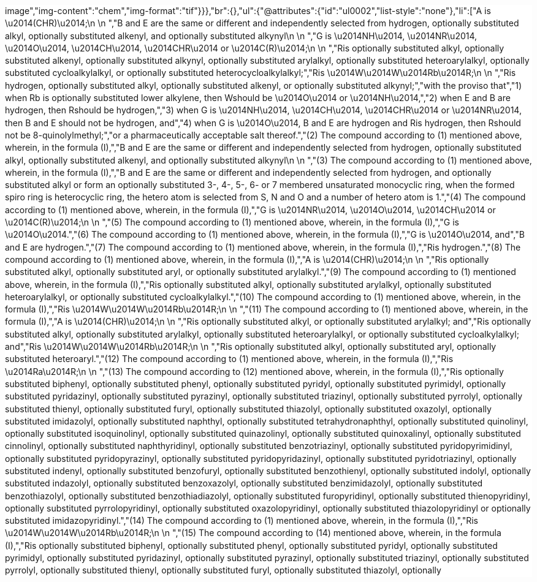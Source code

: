 image","img-content":"chem","img-format":"tif"}}},"br":{},"ul":{"@attributes":{"id":"ul0002","list-style":"none"},"li":["A is \u2014(CHR)\u2014;\n    \n    ","B and E are the same or different and independently selected from hydrogen, optionally substituted alkyl, optionally substituted alkenyl, and optionally substituted alkynyl\n    \n    ","G is \u2014NH\u2014, \u2014NR\u2014, \u2014O\u2014, \u2014CH\u2014, \u2014CHR\u2014 or \u2014C(R)\u2014;\n    \n    ","Ris optionally substituted alkyl, optionally substituted alkenyl, optionally substituted alkynyl, optionally substituted arylalkyl, optionally substituted heteroarylalkyl, optionally substituted cycloalkylalkyl, or optionally substituted heterocycloalkylalkyl;","Ris \u2014W\u2014W\u2014Rb\u2014R;\n    \n    ","Ris hydrogen, optionally substituted alkyl, optionally substituted alkenyl, or optionally substituted alkynyl;","with the proviso that","1) when Rb is optionally substituted lower alkylene, then Wshould be \u2014O\u2014 or \u2014NH\u2014,","2) when E and B are hydrogen, then Rshould be hydrogen,","3) when G is \u2014NH\u2014, \u2014CH\u2014, \u2014CHR\u2014 or \u2014NR\u2014, then B and E should not be hydrogen, and","4) when G is \u2014O\u2014, B and E are hydrogen and Ris hydrogen, then Rshould not be 8-quinolylmethyl;","or a pharmaceutically acceptable salt thereof.","(2) The compound according to (1) mentioned above, wherein, in the formula (I),","B and E are the same or different and independently selected from hydrogen, optionally substituted alkyl, optionally substituted alkenyl, and optionally substituted alkynyl\n    \n    ","(3) The compound according to (1) mentioned above, wherein, in the formula (I),","B and E are the same or different and independently selected from hydrogen, and optionally substituted alkyl or form an optionally substituted 3-, 4-, 5-, 6- or 7 membered unsaturated monocyclic ring, when the formed spiro ring is heterocyclic ring, the hetero atom is selected from S, N and O and a number of hetero atom is 1.","(4) The compound according to (1) mentioned above, wherein, in the formula (I),","G is \u2014NR\u2014, \u2014O\u2014, \u2014CH\u2014 or \u2014C(R)\u2014;\n    \n    ","(5) The compound according to (1) mentioned above, wherein, in the formula (I),","G is \u2014O\u2014.","(6) The compound according to (1) mentioned above, wherein, in the formula (I),","G is \u2014O\u2014, and","B and E are hydrogen.","(7) The compound according to (1) mentioned above, wherein, in the formula (I),","Ris hydrogen.","(8) The compound according to (1) mentioned above, wherein, in the formula (I),","A is \u2014(CHR)\u2014;\n    \n    ","Ris optionally substituted alkyl, optionally substituted aryl, or optionally substituted arylalkyl.","(9) The compound according to (1) mentioned above, wherein, in the formula (I),","Ris optionally substituted alkyl, optionally substituted arylalkyl, optionally substituted heteroarylalkyl, or optionally substituted cycloalkylalkyl.","(10) The compound according to (1) mentioned above, wherein, in the formula (I),","Ris \u2014W\u2014W\u2014Rb\u2014R;\n    \n    ","(11) The compound according to (1) mentioned above, wherein, in the formula (I),","A is \u2014(CHR)\u2014;\n    \n    ","Ris optionally substituted alkyl, or optionally substituted arylalkyl; and","Ris optionally substituted alkyl, optionally substituted arylalkyl, optionally substituted heteroarylalkyl, or optionally substituted cycloalkylalkyl; and","Ris \u2014W\u2014W\u2014Rb\u2014R;\n    \n    ","Ris optionally substituted alkyl, optionally substituted aryl, optionally substituted heteroaryl.","(12) The compound according to (1) mentioned above, wherein, in the formula (I),","Ris \u2014Ra\u2014R;\n    \n    ","(13) The compound according to (12) mentioned above, wherein, in the formula (I),","Ris optionally substituted biphenyl, optionally substituted phenyl, optionally substituted pyridyl, optionally substituted pyrimidyl, optionally substituted pyridazinyl, optionally substituted pyrazinyl, optionally substituted triazinyl, optionally substituted pyrrolyl, optionally substituted thienyl, optionally substituted furyl, optionally substituted thiazolyl, optionally substituted oxazolyl, optionally substituted imidazolyl, optionally substituted naphthyl, optionally substituted tetrahydronaphthyl, optionally substituted quinolinyl, optionally substituted isoquinolinyl, optionally substituted quinazolinyl, optionally substituted quinoxalinyl, optionally substituted cinnolinyl, optionally substituted naphthyridinyl, optionally substituted benzotriazinyl, optionally substituted pyridopyrimidinyl, optionally substituted pyridopyrazinyl, optionally substituted pyridopyridazinyl, optionally substituted pyridotriazinyl, optionally substituted indenyl, optionally substituted benzofuryl, optionally substituted benzothienyl, optionally substituted indolyl, optionally substituted indazolyl, optionally substituted benzoxazolyl, optionally substituted benzimidazolyl, optionally substituted benzothiazolyl, optionally substituted benzothiadiazolyl, optionally substituted furopyridinyl, optionally substituted thienopyridinyl, optionally substituted pyrrolopyridinyl, optionally substituted oxazolopyridinyl, optionally substituted thiazolopyridinyl or optionally substituted imidazopyridinyl.","(14) The compound according to (1) mentioned above, wherein, in the formula (I),","Ris \u2014W\u2014W\u2014Rb\u2014R;\n    \n    ","(15) The compound according to (14) mentioned above, wherein, in the formula (I),","Ris optionally substituted biphenyl, optionally substituted phenyl, optionally substituted pyridyl, optionally substituted pyrimidyl, optionally substituted pyridazinyl, optionally substituted pyrazinyl, optionally substituted triazinyl, optionally substituted pyrrolyl, optionally substituted thienyl, optionally substituted furyl, optionally substituted thiazolyl, optionally